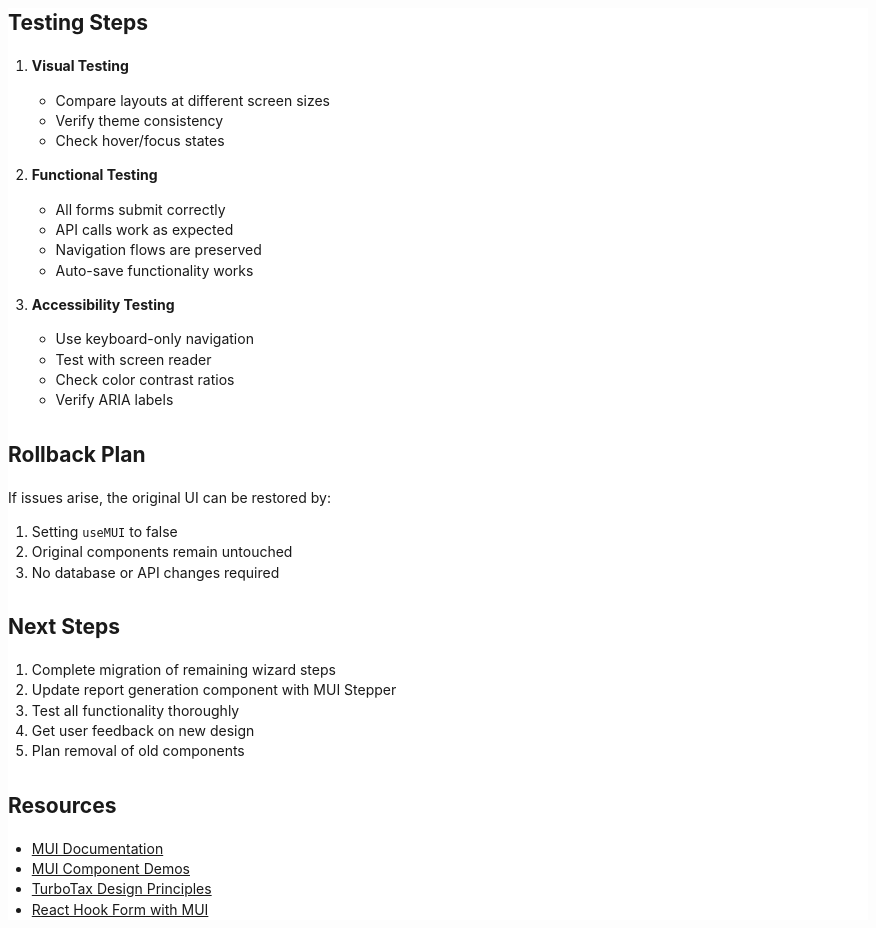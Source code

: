 ## Testing Steps

1. **Visual Testing**
   - Compare layouts at different screen sizes
   - Verify theme consistency
   - Check hover/focus states

2. **Functional Testing**
   - All forms submit correctly
   - API calls work as expected
   - Navigation flows are preserved
   - Auto-save functionality works

3. **Accessibility Testing**
   - Use keyboard-only navigation
   - Test with screen reader
   - Check color contrast ratios
   - Verify ARIA labels

## Rollback Plan

If issues arise, the original UI can be restored by:
1. Setting `useMUI` to false
2. Original components remain untouched
3. No database or API changes required

## Next Steps

1. Complete migration of remaining wizard steps
2. Update report generation component with MUI Stepper
3. Test all functionality thoroughly
4. Get user feedback on new design
5. Plan removal of old components

## Resources

- [MUI Documentation](https://mui.com/material-ui/getting-started/)
- [MUI Component Demos](https://mui.com/material-ui/react-autocomplete/)
- [TurboTax Design Principles](https://turbotax.intuit.com/)
- [React Hook Form with MUI](https://react-hook-form.com/get-started#IntegratingwithUIlibraries)
